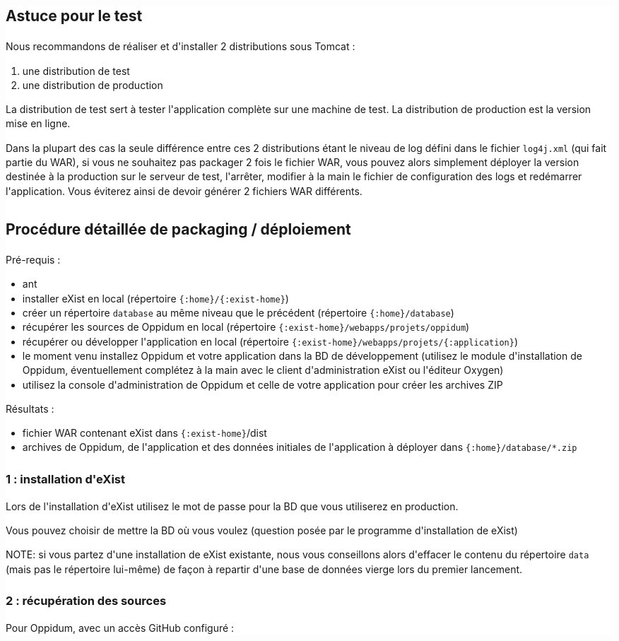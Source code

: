 Astuce pour le test
----

Nous recommandons de réaliser et d'installer 2 distributions sous Tomcat :

1. une distribution de test
2. une distribution de production

La distribution de test sert à tester l'application complète sur une machine de test. La distribution de production est la version mise en ligne.

Dans la plupart des cas la seule différence entre ces 2 distributions étant le niveau de log défini dans le fichier `log4j.xml` (qui fait partie du WAR), si vous ne souhaitez pas packager 2 fois le fichier WAR, vous pouvez alors simplement déployer la version destinée à la production sur le serveur de test, l'arrêter, modifier à la main le fichier de configuration des logs et redémarrer l'application. Vous éviterez ainsi de devoir générer 2 fichiers WAR différents.


Procédure détaillée de packaging / déploiement
---

Pré-requis :

- ant
- installer eXist en local (répertoire `{:home}/{:exist-home}`)
- créer un répertoire `database` au même niveau que le précédent (répertoire `{:home}/database`)
- récupérer les sources de Oppidum en local (répertoire `{:exist-home}/webapps/projets/oppidum`)
- récupérer ou développer l'application en local (répertoire `{:exist-home}/webapps/projets/{:application}`)
- le moment venu installez Oppidum et votre application dans la BD de développement (utilisez le module d'installation de Oppidum, éventuellement complétez à la main avec le client d'administration eXist ou l'éditeur Oxygen)
- utilisez la console d'administration de Oppidum et celle de votre application pour créer les archives ZIP

Résultats :

- fichier WAR contenant eXist dans `{:exist-home}`/dist
- archives de Oppidum, de l'application et des données initiales de l'application à déployer dans `{:home}/database/*.zip`


### 1 : installation d'eXist

Lors de l'installation d'eXist utilisez le mot de passe pour la BD que vous utiliserez en production.

Vous pouvez choisir de mettre la BD où vous voulez (question posée par le programme d'installation de eXist)

NOTE: si vous partez d'une installation de eXist existante, nous vous conseillons alors d'effacer le contenu du répertoire `data` (mais pas le répertoire lui-même) de façon à repartir d'une base de données vierge lors du premier lancement.

### 2 : récupération des sources

Pour Oppidum, avec un accès GitHub configuré :
